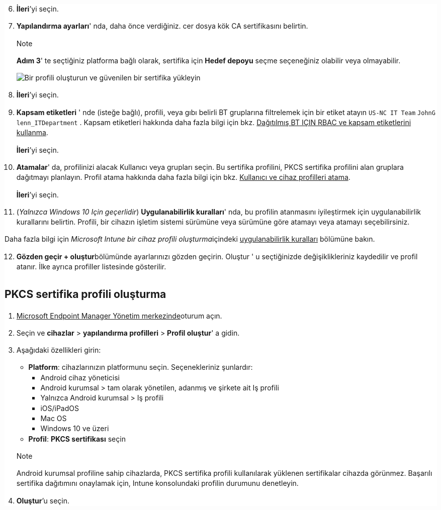 6. **İleri**’yi seçin.

7. **Yapılandırma ayarları**' nda, daha önce verdiğiniz. cer dosya kök CA sertifikasını belirtin.

   > [!NOTE]
   > **Adım 3**' te seçtiğiniz platforma bağlı olarak, sertifika için **Hedef depoyu** seçme seçeneğiniz olabilir veya olmayabilir.

   ![Bir profili oluşturun ve güvenilen bir sertifika yükleyin](./media/certficates-pfx-configure/certificates-pfx-configure-profile-fill.png)

8. **İleri**’yi seçin.

9. **Kapsam etiketleri** ' nde (isteğe bağlı), profili, veya gıbı belirli BT gruplarına filtrelemek için bir etiket atayın `US-NC IT Team` `JohnGlenn_ITDepartment` . Kapsam etiketleri hakkında daha fazla bilgi için bkz. [Dağıtılmış BT IÇIN RBAC ve kapsam etiketlerini kullanma](../fundamentals/scope-tags.md).

   **İleri**’yi seçin.

10. **Atamalar**' da, profilinizi alacak Kullanıcı veya grupları seçin. Bu sertifika profilini, PKCS sertifika profilini alan gruplara dağıtmayı planlayın. Profil atama hakkında daha fazla bilgi için bkz. [Kullanıcı ve cihaz profilleri atama](../configuration/device-profile-assign.md).

    **İleri**’yi seçin.

11. (*Yalnızca Windows 10 Için geçerlidir*) **Uygulanabilirlik kuralları**' nda, bu profilin atanmasını iyileştirmek için uygulanabilirlik kurallarını belirtin. Profili, bir cihazın işletim sistemi sürümüne veya sürümüne göre atamayı veya atamayı seçebilirsiniz.

  Daha fazla bilgi için *Microsoft Intune bir cihaz profili oluşturma*içindeki [uygulanabilirlik kuralları](../configuration/device-profile-create.md#applicability-rules) bölümüne bakın.

12. **Gözden geçir + oluştur**bölümünde ayarlarınızı gözden geçirin. Oluştur ' u seçtiğinizde değişiklikleriniz kaydedilir ve profil atanır. İlke ayrıca profiller listesinde gösterilir.

## <a name="create-a-pkcs-certificate-profile"></a>PKCS sertifika profili oluşturma

1. [Microsoft Endpoint Manager Yönetim merkezinde](https://go.microsoft.com/fwlink/?linkid=2109431)oturum açın.

2. Seçin ve **cihazlar**  >  **yapılandırma profilleri**  >  **Profil oluştur**' a gidin.

3. Aşağıdaki özellikleri girin:
   - **Platform**: cihazlarınızın platformunu seçin. Seçenekleriniz şunlardır:
     - Android cihaz yöneticisi
     - Android kurumsal > tam olarak yönetilen, adanmış ve şirkete ait Iş profili
     - Yalnızca Android kurumsal > Iş profili
     - iOS/iPadOS
     - Mac OS
     - Windows 10 ve üzeri
   - **Profil**: **PKCS sertifikası** seçin

   > [!NOTE]
   > Android kurumsal profiline sahip cihazlarda, PKCS sertifika profili kullanılarak yüklenen sertifikalar cihazda görünmez. Başarılı sertifika dağıtımını onaylamak için, Intune konsolundaki profilin durumunu denetleyin.
4. **Oluştur**’u seçin.

